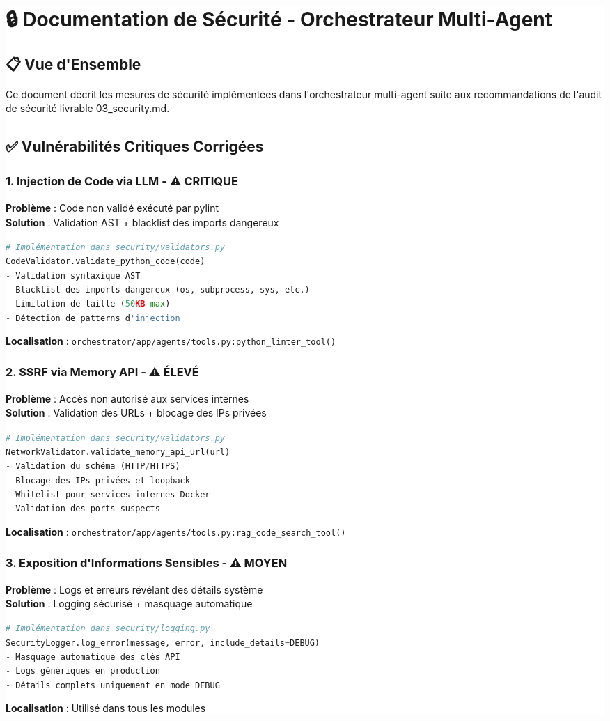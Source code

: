 # 🔒 Documentation de Sécurité - Orchestrateur Multi-Agent

## 📋 Vue d'Ensemble

Ce document décrit les mesures de sécurité implémentées dans l'orchestrateur multi-agent suite aux recommandations de l'audit de sécurité livrable 03_security.md.

## ✅ Vulnérabilités Critiques Corrigées

### 1. Injection de Code via LLM - ⚠️ CRITIQUE
**Problème** : Code non validé exécuté par pylint  
**Solution** : Validation AST + blacklist des imports dangereux

```python
# Implémentation dans security/validators.py
CodeValidator.validate_python_code(code)
- Validation syntaxique AST
- Blacklist des imports dangereux (os, subprocess, sys, etc.)
- Limitation de taille (50KB max)
- Détection de patterns d'injection
```

**Localisation** : `orchestrator/app/agents/tools.py:python_linter_tool()`

### 2. SSRF via Memory API - ⚠️ ÉLEVÉ
**Problème** : Accès non autorisé aux services internes  
**Solution** : Validation des URLs + blocage des IPs privées

```python
# Implémentation dans security/validators.py
NetworkValidator.validate_memory_api_url(url)
- Validation du schéma (HTTP/HTTPS)
- Blocage des IPs privées et loopback
- Whitelist pour services internes Docker
- Validation des ports suspects
```

**Localisation** : `orchestrator/app/agents/tools.py:rag_code_search_tool()`

### 3. Exposition d'Informations Sensibles - ⚠️ MOYEN
**Problème** : Logs et erreurs révélant des détails système  
**Solution** : Logging sécurisé + masquage automatique

```python
# Implémentation dans security/logging.py
SecurityLogger.log_error(message, error, include_details=DEBUG)
- Masquage automatique des clés API
- Logs génériques en production
- Détails complets uniquement en mode DEBUG
```

**Localisation** : Utilisé dans tous les modules
